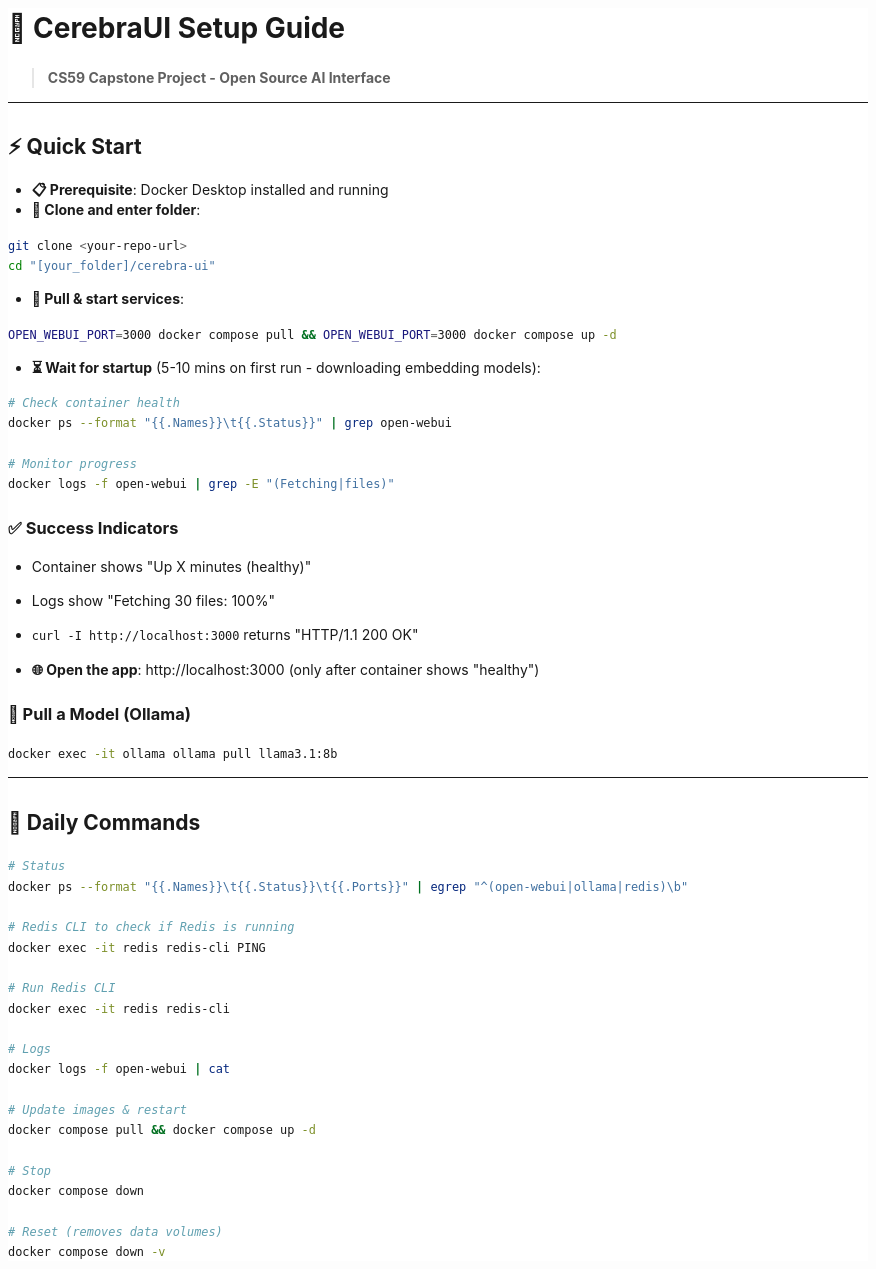 # 🚀 CerebraUI Setup Guide

> **CS59 Capstone Project - Open Source AI Interface**

---

## ⚡ Quick Start
- **📋 Prerequisite**: Docker Desktop installed and running
- **📁 Clone and enter folder**:
```bash
git clone <your-repo-url>
cd "[your_folder]/cerebra-ui"
```
- **🚀 Pull & start services**: 
```bash
OPEN_WEBUI_PORT=3000 docker compose pull && OPEN_WEBUI_PORT=3000 docker compose up -d
```
- **⏳ Wait for startup** (5-10 mins on first run - downloading embedding models):
```bash
# Check container health
docker ps --format "{{.Names}}\t{{.Status}}" | grep open-webui

# Monitor progress
docker logs -f open-webui | grep -E "(Fetching|files)"
```

### ✅ Success Indicators
- Container shows "Up X minutes (healthy)"
- Logs show "Fetching 30 files: 100%"
- `curl -I http://localhost:3000` returns "HTTP/1.1 200 OK"

- **🌐 Open the app**: http://localhost:3000 (only after container shows "healthy")

### 🤖 Pull a Model (Ollama)
```bash
docker exec -it ollama ollama pull llama3.1:8b
```

---

## 🔧 Daily Commands
```bash
# Status
docker ps --format "{{.Names}}\t{{.Status}}\t{{.Ports}}" | egrep "^(open-webui|ollama|redis)\b"

# Redis CLI to check if Redis is running
docker exec -it redis redis-cli PING

# Run Redis CLI 
docker exec -it redis redis-cli

# Logs
docker logs -f open-webui | cat

# Update images & restart
docker compose pull && docker compose up -d

# Stop
docker compose down

# Reset (removes data volumes)
docker compose down -v
```
